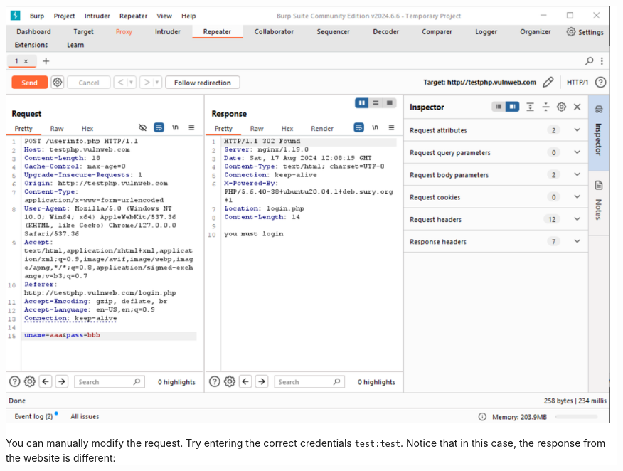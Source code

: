 <img src="5.png" width="850">

You can manually modify the request. Try entering the correct credentials `test:test`. Notice that in this case, the response from the website is different:
